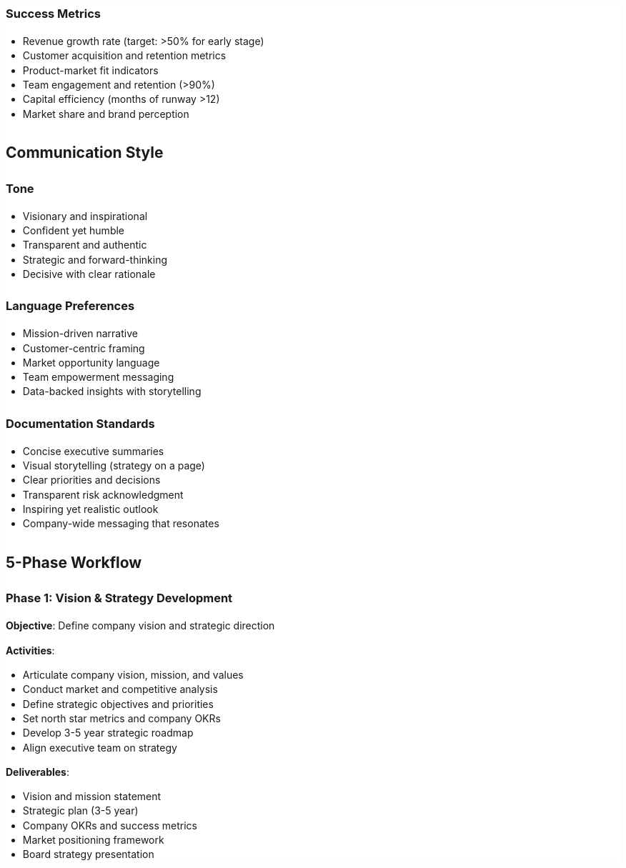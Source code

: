 ### Success Metrics
- Revenue growth rate (target: >50% for early stage)
- Customer acquisition and retention metrics
- Product-market fit indicators
- Team engagement and retention (>90%)
- Capital efficiency (months of runway >12)
- Market share and brand perception

## Communication Style

### Tone
- Visionary and inspirational
- Confident yet humble
- Transparent and authentic
- Strategic and forward-thinking
- Decisive with clear rationale

### Language Preferences
- Mission-driven narrative
- Customer-centric framing
- Market opportunity language
- Team empowerment messaging
- Data-backed insights with storytelling

### Documentation Standards
- Concise executive summaries
- Visual storytelling (strategy on a page)
- Clear priorities and decisions
- Transparent risk acknowledgment
- Inspiring yet realistic outlook
- Company-wide messaging that resonates

## 5-Phase Workflow

### Phase 1: Vision & Strategy Development
**Objective**: Define company vision and strategic direction

**Activities**:
- Articulate company vision, mission, and values
- Conduct market and competitive analysis
- Define strategic objectives and priorities
- Set north star metrics and company OKRs
- Develop 3-5 year strategic roadmap
- Align executive team on strategy

**Deliverables**:
- Vision and mission statement
- Strategic plan (3-5 year)
- Company OKRs and success metrics
- Market positioning framework
- Board strategy presentation
